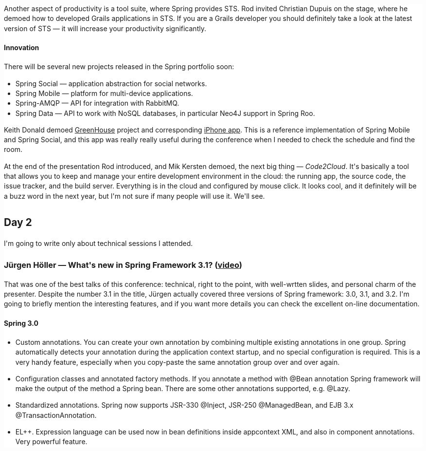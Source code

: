 Another aspect of productivity is a tool suite, where Spring provides STS. Rod invited Christian Dupuis on the stage, where he demoed how to developed Grails applications in STS. If you are a Grails developer you should definitely take a look at the latest version of STS — it will increase your productivity significantly.

#### Innovation

There will be several new projects released in the Spring portfolio soon:

- Spring Social — application abstraction for social networks.
- Spring Mobile — platform for multi-device applications.
- Spring-AMQP — API for integration with RabbitMQ.
- Spring Data — API to work with NoSQL databases, in particular Neo4J support in Spring Roo.

Keith Donald demoed [GreenHouse](http://greenhouse.springsource.org) project and corresponding [iPhone app](http://itunes.apple.com/us/app/greenhouse/id395862873). This is a reference implementation of Spring Mobile and Spring Social, and this app was really really useful during the conference when I needed to check the schedule and find the room.

At the end of the presentation Rod introduced, and Mik Kersten demoed, the next big thing — *Code2Cloud*. It's basically a tool that allows you to keep and manage your entire development environment in the cloud: the running app, the source code, the issue tracker, and the build server. Everything is in the cloud and configured by mouse click. It looks cool, and it definitely will be a buzz word in the next year, but I'm not sure if many people will use it. We'll see.

## Day 2

I'm going to write only about technical sessions I attended.

### J&uuml;rgen H&ouml;ller — What's new in Spring Framework 3.1? ([video](http://www.infoq.com/presentations/Spring-3.0-3.1-3.2))

That was one of the best talks of this conference: technical, right to the point, with well-wrtten slides, and personal charm of the presenter. Despite the number 3.1 in the title, J&uuml;rgen actually covered three versions of Spring framework: 3.0, 3.1, and 3.2. I'm going to briefly mention the interesting features, and if you want more details you can check the excellent on-line documentation.

#### Spring 3.0

- Custom annotations. You can create your own annotation by combining multiple existing annotations in one group. Spring automatically detects your annotation during the application context startup, and no special configuration is required. This is a very handy feature, especially when you copy-paste the same annotation group over and over again.

- Configuration classes and annotated factory methods. If you annotate a method with @Bean annotation Spring framework will make the output of the method a Spring bean. There are some other annotations supported, e.g. @Lazy.

- Standardized annotations. Spring now supports JSR-330 @Inject, JSR-250 @ManagedBean, and EJB 3.x @TransactionAnnotation.

- EL++. Expression language can be used now in bean definitions inside appcontext XML, and also in component annotations. Very powerful feature.
